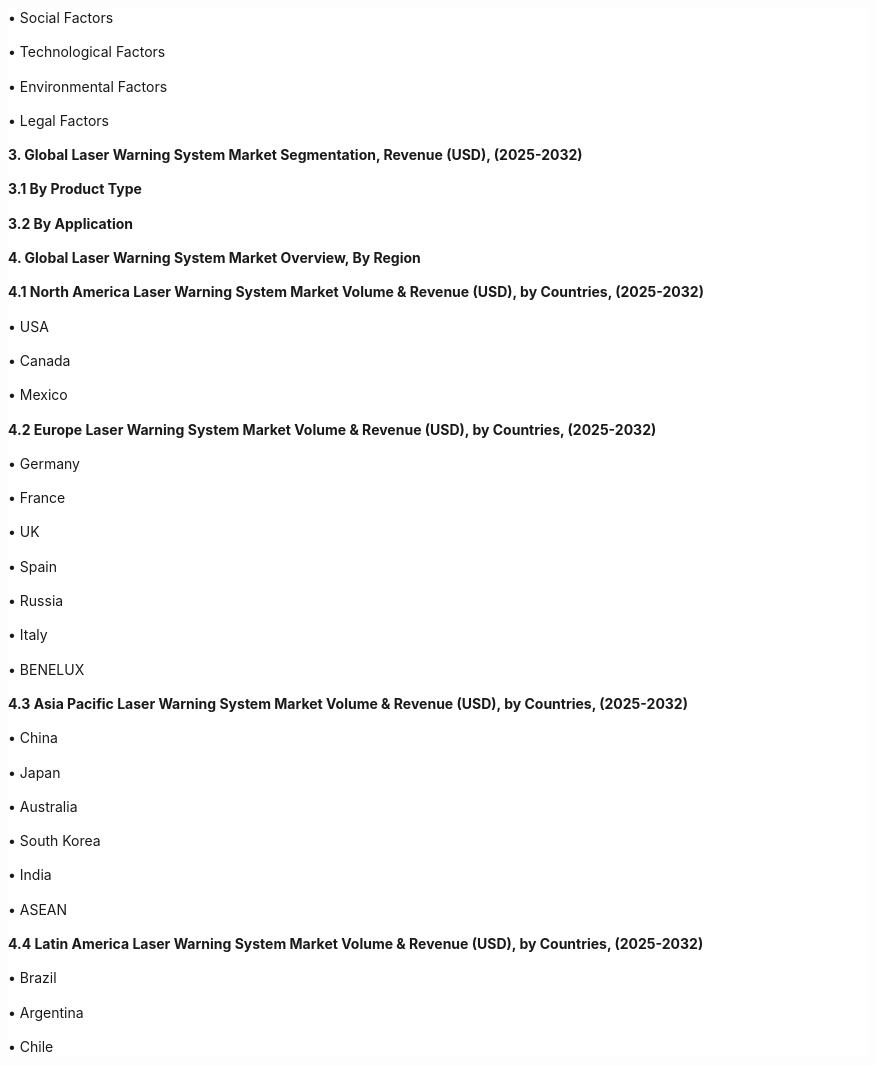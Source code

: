 • Social Factors

• Technological Factors

• Environmental Factors

• Legal Factors

<strong>3. Global Laser Warning System Market Segmentation, Revenue (USD), (2025-2032)</strong>

<strong>3.1 By Product Type</strong>

<strong>3.2 By Application</strong>

<strong>4. Global Laser Warning System Market Overview, By Region</strong>

<strong>4.1 North America Laser Warning System Market Volume &amp; Revenue (USD), by Countries, (2025-2032)</strong>

• USA

• Canada

• Mexico

<strong>4.2 Europe Laser Warning System Market Volume &amp; Revenue (USD), by Countries, (2025-2032)</strong>

• Germany

• France

• UK

• Spain

• Russia

• Italy

• BENELUX

<strong>4.3 Asia Pacific Laser Warning System Market Volume &amp; Revenue (USD), by Countries, (2025-2032)</strong>

• China

• Japan

• Australia

• South Korea

• India

• ASEAN

<strong>4.4 Latin America Laser Warning System Market Volume &amp; Revenue (USD), by Countries, (2025-2032)</strong>

• Brazil

• Argentina

• Chile
